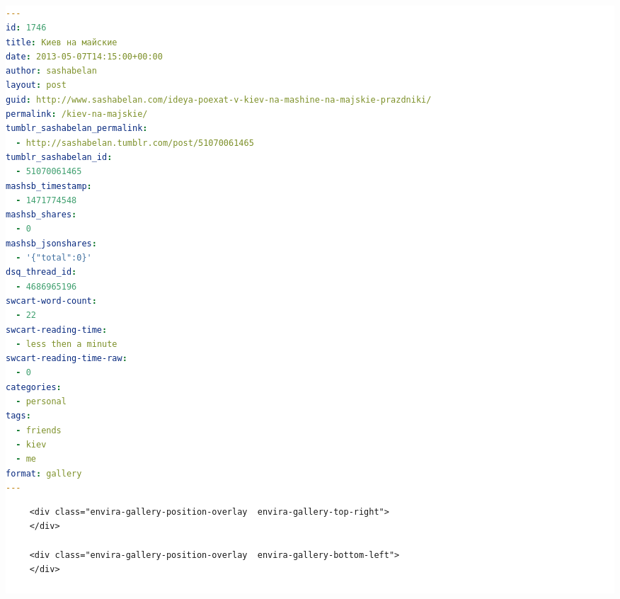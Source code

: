 ```yaml
---
id: 1746
title: Киев на майские
date: 2013-05-07T14:15:00+00:00
author: sashabelan
layout: post
guid: http://www.sashabelan.com/ideya-poexat-v-kiev-na-mashine-na-majskie-prazdniki/
permalink: /kiev-na-majskie/
tumblr_sashabelan_permalink:
  - http://sashabelan.tumblr.com/post/51070061465
tumblr_sashabelan_id:
  - 51070061465
mashsb_timestamp:
  - 1471774548
mashsb_shares:
  - 0
mashsb_jsonshares:
  - '{"total":0}'
dsq_thread_id:
  - 4686965196
swcart-word-count:
  - 22
swcart-reading-time:
  - less then a minute
swcart-reading-time-raw:
  - 0
categories:
  - personal
tags:
  - friends
  - kiev
  - me
format: gallery
---
```

<div id="envira-gallery-wrap-125171764" class="envira-gallery-wrap envira-gallery-theme-base envira-lightbox-theme-base" itemscope itemtype="http://schema.org/ImageGallery">
  <div data-row-height="" data-gallery-theme="" id="envira-gallery-125171764" class="envira-gallery-public  envira-gallery-3-columns envira-clear enviratope envira-gallery-css-animations" data-envira-columns="3">
    <div id="envira-gallery-item-1755" class="envira-gallery-item enviratope-item envira-gallery-item-1" style="padding-left: 5px; padding-bottom: 10px; padding-right: 5px;"  itemscope itemtype="http://schema.org/ImageObject">
      <div class="envira-gallery-item-inner">
        <div class="envira-gallery-position-overlay  envira-gallery-top-left">
        </div>
        
        <div class="envira-gallery-position-overlay  envira-gallery-top-right">
        </div>
        
        <div class="envira-gallery-position-overlay  envira-gallery-bottom-left">
        </div>
        